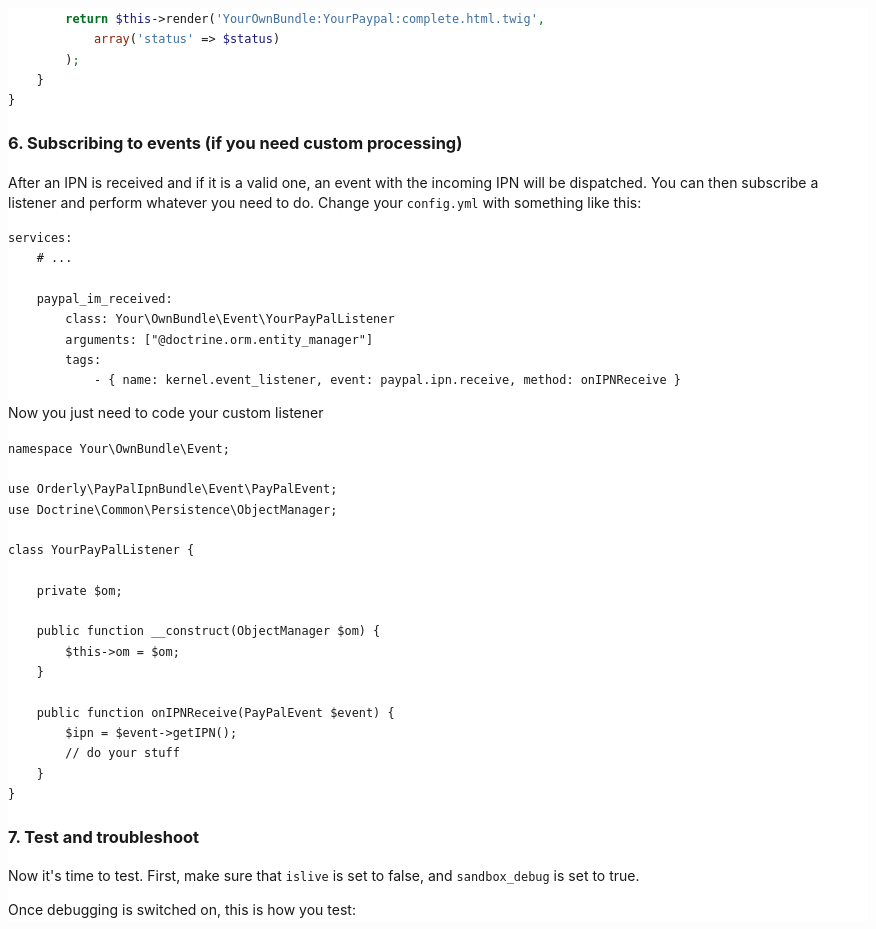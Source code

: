 ```php
        return $this->render('YourOwnBundle:YourPaypal:complete.html.twig',
            array('status' => $status)
        );
    }
}
```


### 6. Subscribing to events (if you need custom processing)

After an IPN is received and if it is a valid one, an event with the incoming IPN will be dispatched. You can then subscribe a listener and perform whatever you need to do. Change your `config.yml` with something like this:

    services:
        # ...

        paypal_im_received:
            class: Your\OwnBundle\Event\YourPayPalListener
            arguments: ["@doctrine.orm.entity_manager"]
            tags:
                - { name: kernel.event_listener, event: paypal.ipn.receive, method: onIPNReceive }


Now you just need to code your custom listener

    namespace Your\OwnBundle\Event;

    use Orderly\PayPalIpnBundle\Event\PayPalEvent;
    use Doctrine\Common\Persistence\ObjectManager;

    class YourPayPalListener {

        private $om;

        public function __construct(ObjectManager $om) {
            $this->om = $om;
        }

        public function onIPNReceive(PayPalEvent $event) {
            $ipn = $event->getIPN();
            // do your stuff
        }
    }





### 7. Test and troubleshoot

Now it's time to test. First, make sure that `islive` is set to false, and `sandbox_debug` is set to true.

Once debugging is switched on, this is how you test:


[codeigniterpaypalipn]: https://github.com/orderly/codeigniter-paypal-ipn
[twigcontroller]: /orderly/symfony2-paypal-ipn/blob/master/src/Orderly/PayPalIpnBundle/Controller/TwigNotificationEmailController.php
[packagist]: http://packagist.org/packages/orderly/paypal-ipn-bundle
[knpbundles]: http://knpbundles.com/orderly/symfony2-paypal-ipn
[jmspaymentbundle]: https://github.com/schmittjoh/JMSPaymentPaypalBundle
[symfony2]: http://symfony.com/
[doctrine2.0]: http://www.doctrine-project.org/
[twig]: http://twig.sensiolabs.org/
[numberformat]: https://github.com/fabpot/Twig/commit/0edcfdd
[orderlyemail]: orderly-support@keplarllp.com
[newissue]: https://github.com/orderly/symfony2-paypal-ipn/issues/new
[kemor]: https://github.com/kemor
[strife]: https://github.com/strife
[alexdean]: https://github.com/alexanderdean
[ivoaz]: https://github.com/ivoaz
[piscis]: https://github.com/piscis
[carlescliment]: https://github.com/carlescliment
